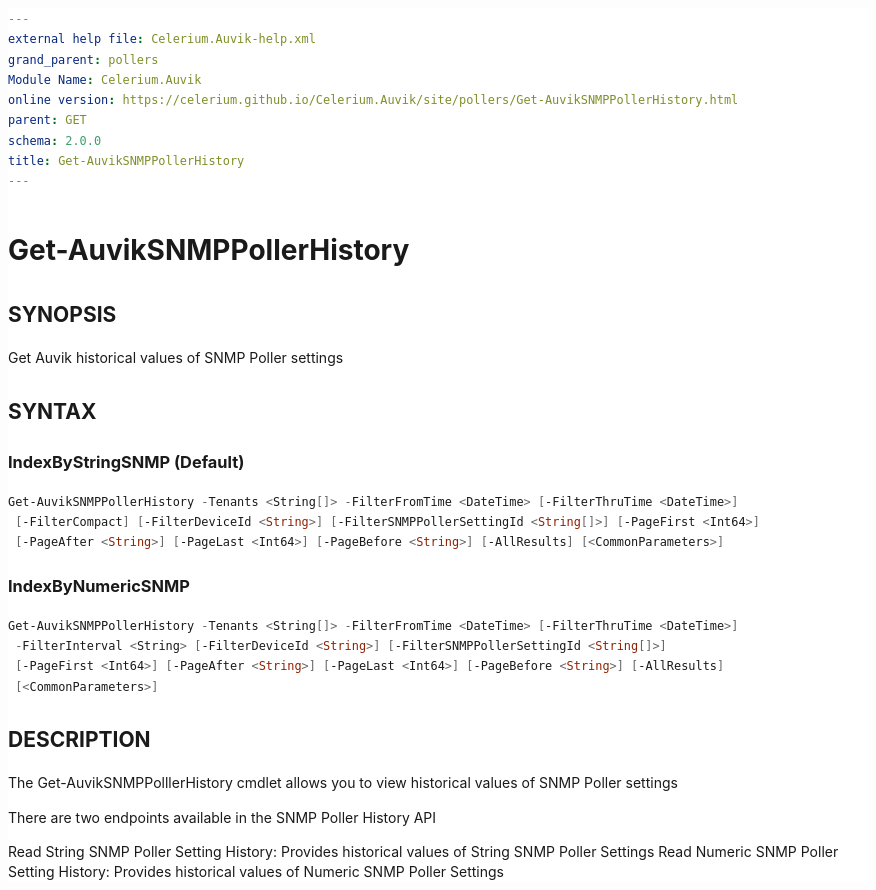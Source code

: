 ```yaml
---
external help file: Celerium.Auvik-help.xml
grand_parent: pollers
Module Name: Celerium.Auvik
online version: https://celerium.github.io/Celerium.Auvik/site/pollers/Get-AuvikSNMPPollerHistory.html
parent: GET
schema: 2.0.0
title: Get-AuvikSNMPPollerHistory
---
```


# Get-AuvikSNMPPollerHistory

## SYNOPSIS
Get Auvik historical values of SNMP Poller settings

## SYNTAX

### IndexByStringSNMP (Default)
```powershell
Get-AuvikSNMPPollerHistory -Tenants <String[]> -FilterFromTime <DateTime> [-FilterThruTime <DateTime>]
 [-FilterCompact] [-FilterDeviceId <String>] [-FilterSNMPPollerSettingId <String[]>] [-PageFirst <Int64>]
 [-PageAfter <String>] [-PageLast <Int64>] [-PageBefore <String>] [-AllResults] [<CommonParameters>]
```

### IndexByNumericSNMP
```powershell
Get-AuvikSNMPPollerHistory -Tenants <String[]> -FilterFromTime <DateTime> [-FilterThruTime <DateTime>]
 -FilterInterval <String> [-FilterDeviceId <String>] [-FilterSNMPPollerSettingId <String[]>]
 [-PageFirst <Int64>] [-PageAfter <String>] [-PageLast <Int64>] [-PageBefore <String>] [-AllResults]
 [<CommonParameters>]
```

## DESCRIPTION
The Get-AuvikSNMPPolllerHistory cmdlet allows you to view
historical values of SNMP Poller settings

There are two endpoints available in the SNMP Poller History API

Read String SNMP Poller Setting History:
    Provides historical values of String SNMP Poller Settings
Read Numeric SNMP Poller Setting History:
    Provides historical values of Numeric SNMP Poller Settings
